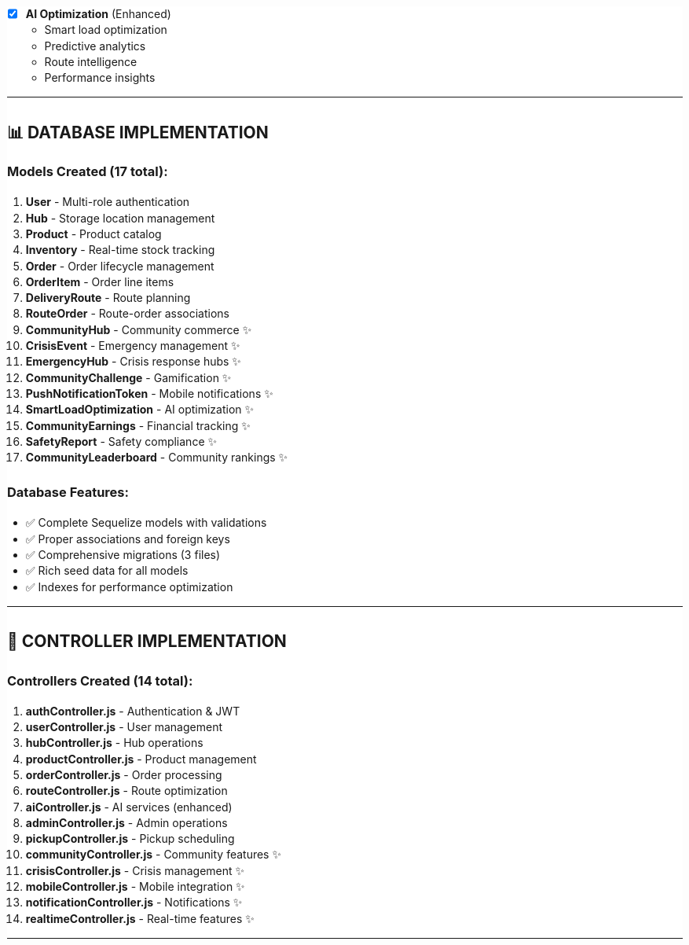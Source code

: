 - [x] **AI Optimization** (Enhanced)
  - Smart load optimization
  - Predictive analytics
  - Route intelligence
  - Performance insights

---

## 📊 **DATABASE IMPLEMENTATION**

### **Models Created (17 total):**
1. **User** - Multi-role authentication
2. **Hub** - Storage location management
3. **Product** - Product catalog
4. **Inventory** - Real-time stock tracking
5. **Order** - Order lifecycle management
6. **OrderItem** - Order line items
7. **DeliveryRoute** - Route planning
8. **RouteOrder** - Route-order associations
9. **CommunityHub** - Community commerce ✨
10. **CrisisEvent** - Emergency management ✨
11. **EmergencyHub** - Crisis response hubs ✨
12. **CommunityChallenge** - Gamification ✨
13. **PushNotificationToken** - Mobile notifications ✨
14. **SmartLoadOptimization** - AI optimization ✨
15. **CommunityEarnings** - Financial tracking ✨
16. **SafetyReport** - Safety compliance ✨
17. **CommunityLeaderboard** - Community rankings ✨

### **Database Features:**
- ✅ Complete Sequelize models with validations
- ✅ Proper associations and foreign keys
- ✅ Comprehensive migrations (3 files)
- ✅ Rich seed data for all models
- ✅ Indexes for performance optimization

---

## 🔧 **CONTROLLER IMPLEMENTATION**

### **Controllers Created (14 total):**
1. **authController.js** - Authentication & JWT
2. **userController.js** - User management
3. **hubController.js** - Hub operations
4. **productController.js** - Product management
5. **orderController.js** - Order processing
6. **routeController.js** - Route optimization
7. **aiController.js** - AI services (enhanced)
8. **adminController.js** - Admin operations
9. **pickupController.js** - Pickup scheduling
10. **communityController.js** - Community features ✨
11. **crisisController.js** - Crisis management ✨
12. **mobileController.js** - Mobile integration ✨
13. **notificationController.js** - Notifications ✨
14. **realtimeController.js** - Real-time features ✨

---